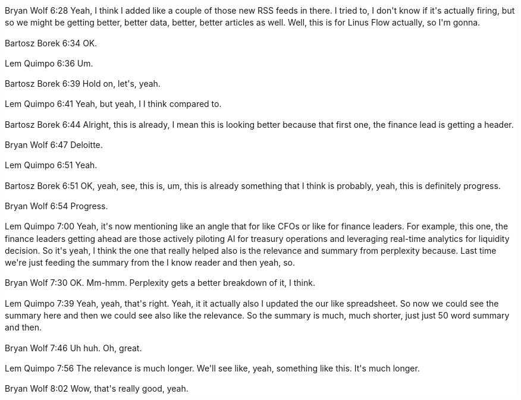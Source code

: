 Bryan Wolf   6:28
Yeah, I think I added like a couple of those new RSS feeds in there. I tried to, I don't know if it's actually firing, but so we might be getting better, better data, better, better articles as well. Well, this is for Linus Flow actually, so I'm gonna.

Bartosz Borek   6:34
OK.

Lem Quimpo   6:36
Um.

Bartosz Borek   6:39
Hold on, let's, yeah.

Lem Quimpo   6:41
Yeah, but yeah, I I think compared to.

Bartosz Borek   6:44
Alright, this is already, I mean this is looking better because that first one, the finance lead is getting a header.

Bryan Wolf   6:47
Deloitte.

Lem Quimpo   6:51
Yeah.

Bartosz Borek   6:51
OK, yeah, see, this is, um, this is already something that I think is probably, yeah, this is definitely progress.

Bryan Wolf   6:54
Progress.

Lem Quimpo   7:00
Yeah, it's now mentioning like an angle that for like CFOs or like for finance leaders.
For example, this one, the finance leaders getting ahead are those actively piloting AI for treasury operations and leveraging real-time analytics for liquidity decision. So it's yeah, I think the one that really helped also is the relevance and summary from perplexity because.
Last time we're just feeding the summary from the I know reader and then yeah, so.

Bryan Wolf   7:30
OK.
Mm-hmm. Perplexity gets a better breakdown of it, I think.

Lem Quimpo   7:39
Yeah, yeah, that's right. Yeah, it it actually also I updated the our like spreadsheet. So now we could see the summary here and then we could see also like the relevance. So the summary is much, much shorter, just just 50 word summary and then.

Bryan Wolf   7:46
Uh huh.
Oh, great.

Lem Quimpo   7:56
The relevance is much longer. We'll see like, yeah, something like this. It's much longer.

Bryan Wolf   8:02
Wow, that's really good, yeah.
